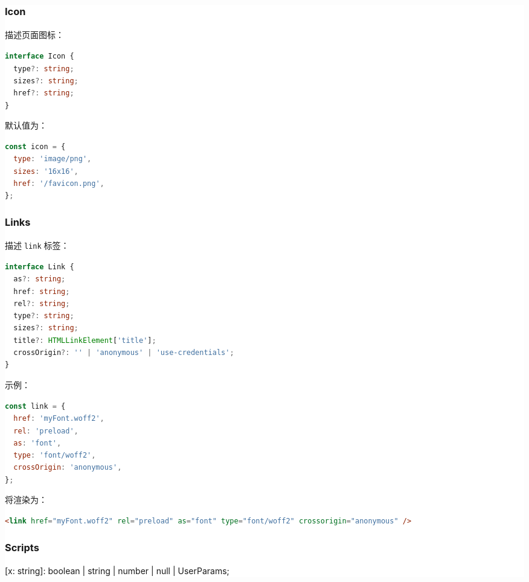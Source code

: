 ### Icon

描述页面图标：

```typescript
interface Icon {
  type?: string;
  sizes?: string;
  href?: string;
}
```

默认值为：

```js
const icon = {
  type: 'image/png',
  sizes: '16x16',
  href: '/favicon.png',
};
```

### Links

描述 `link` 标签：

```typescript
interface Link {
  as?: string;
  href: string;
  rel?: string;
  type?: string;
  sizes?: string;
  title?: HTMLLinkElement['title'];
  crossOrigin?: '' | 'anonymous' | 'use-credentials';
}
```

示例：

```js
const link = {
  href: 'myFont.woff2',
  rel: 'preload',
  as: 'font',
  type: 'font/woff2',
  crossOrigin: 'anonymous',
};
```

将渲染为：

```html
<link href="myFont.woff2" rel="preload" as="font" type="font/woff2" crossorigin="anonymous" />
```

### Scripts


  [x: string]: boolean | string | number | null | UserParams;